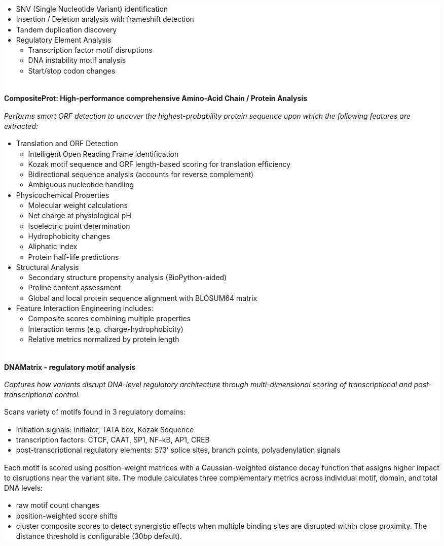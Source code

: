   - SNV (Single Nucleotide Variant) identification
  - Insertion / Deletion analysis with frameshift detection
  - Tandem duplication discovery
- Regulatory Element Analysis
  - Transcription factor motif disruptions
  - DNA instability motif analysis
  - Start/stop codon changes

\
**CompositeProt: High-performance comprehensive Amino-Acid Chain / Protein Analysis**

*Performs smart ORF detection to uncover the highest-probability protein sequence upon which the following features are extracted:*
- Translation and ORF Detection
  - Intelligent Open Reading Frame identification
  - Kozak motif sequence and ORF length-based scoring for translation efficiency
  - Bidirectional sequence analysis (accounts for reverse complement)
  - Ambiguous nucleotide handling
- Physicochemical Properties
  - Molecular weight calculations
  - Net charge at physiological pH
  - Isoelectric point determination
  - Hydrophobicity changes
  - Aliphatic index
  - Protein half-life predictions
- Structural Analysis
  - Secondary structure propensity analysis (BioPython-aided)
  - Proline content assessment
  - Global and local protein sequence alignment with BLOSUM64 matrix
- Feature Interaction Engineering includes:
  - Composite scores combining multiple properties
  - Interaction terms (e.g. charge-hydrophobicity)
  - Relative metrics normalized by protein length

\
**DNAMatrix - regulatory motif analysis**

*Captures how variants disrupt DNA-level regulatory architecture through multi-dimensional scoring of transcriptional and post-transcriptional control.*

Scans variety of motifs found in 3 regulatory domains: 

- initiation signals: initiator, TATA box, Kozak Sequence
- transcription factors: CTCF, CAAT, SP1, NF-kB, AP1, CREB
- post-transcriptional regulatory elements: 5’/3’ splice sites, branch points, polyadenylation signals

Each motif is scored using position-weight matrices with a Gaussian-weighted distance decay function that assigns higher impact to disruptions near the variant site. The module calculates three complementary metrics across individual motif, domain, and total DNA levels:

- raw motif count changes
- position-weighted score shifts
- cluster composite scores to detect synergistic effects when multiple binding sites are disrupted within close proximity. The distance threshold is configurable (30bp default).
